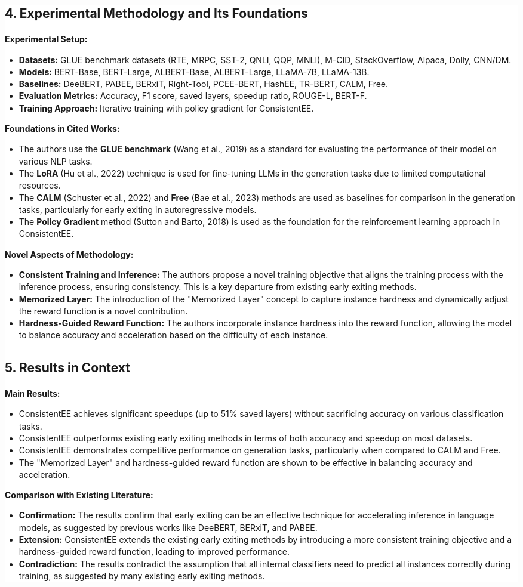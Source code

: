 
## 4. Experimental Methodology and Its Foundations

**Experimental Setup:**

* **Datasets:** GLUE benchmark datasets (RTE, MRPC, SST-2, QNLI, QQP, MNLI), M-CID, StackOverflow, Alpaca, Dolly, CNN/DM.
* **Models:** BERT-Base, BERT-Large, ALBERT-Base, ALBERT-Large, LLaMA-7B, LLaMA-13B.
* **Baselines:** DeeBERT, PABEE, BERxiT, Right-Tool, PCEE-BERT, HashEE, TR-BERT, CALM, Free.
* **Evaluation Metrics:** Accuracy, F1 score, saved layers, speedup ratio, ROUGE-L, BERT-F.
* **Training Approach:** Iterative training with policy gradient for ConsistentEE.

**Foundations in Cited Works:**

* The authors use the **GLUE benchmark** (Wang et al., 2019) as a standard for evaluating the performance of their model on various NLP tasks.
* The **LoRA** (Hu et al., 2022) technique is used for fine-tuning LLMs in the generation tasks due to limited computational resources.
* The **CALM** (Schuster et al., 2022) and **Free** (Bae et al., 2023) methods are used as baselines for comparison in the generation tasks, particularly for early exiting in autoregressive models.
* The **Policy Gradient** method (Sutton and Barto, 2018) is used as the foundation for the reinforcement learning approach in ConsistentEE.

**Novel Aspects of Methodology:**

* **Consistent Training and Inference:** The authors propose a novel training objective that aligns the training process with the inference process, ensuring consistency. This is a key departure from existing early exiting methods.
* **Memorized Layer:** The introduction of the "Memorized Layer" concept to capture instance hardness and dynamically adjust the reward function is a novel contribution.
* **Hardness-Guided Reward Function:** The authors incorporate instance hardness into the reward function, allowing the model to balance accuracy and acceleration based on the difficulty of each instance.


## 5. Results in Context

**Main Results:**

* ConsistentEE achieves significant speedups (up to 51% saved layers) without sacrificing accuracy on various classification tasks.
* ConsistentEE outperforms existing early exiting methods in terms of both accuracy and speedup on most datasets.
* ConsistentEE demonstrates competitive performance on generation tasks, particularly when compared to CALM and Free.
* The "Memorized Layer" and hardness-guided reward function are shown to be effective in balancing accuracy and acceleration.

**Comparison with Existing Literature:**

* **Confirmation:** The results confirm that early exiting can be an effective technique for accelerating inference in language models, as suggested by previous works like DeeBERT, BERxiT, and PABEE.
* **Extension:** ConsistentEE extends the existing early exiting methods by introducing a more consistent training objective and a hardness-guided reward function, leading to improved performance.
* **Contradiction:** The results contradict the assumption that all internal classifiers need to predict all instances correctly during training, as suggested by many existing early exiting methods.
